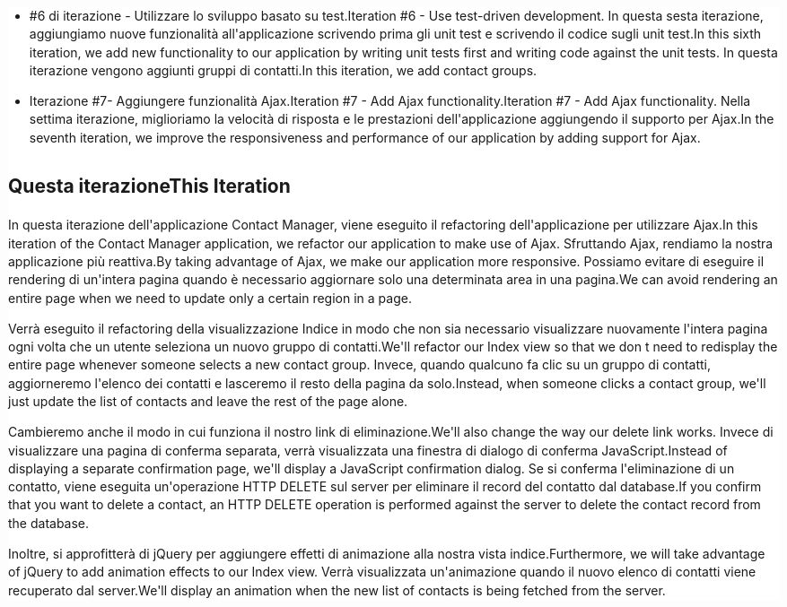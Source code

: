- <span data-ttu-id="e1e3f-128">#6 di iterazione - Utilizzare lo sviluppo basato su test.</span><span class="sxs-lookup"><span data-stu-id="e1e3f-128">Iteration #6 - Use test-driven development.</span></span> <span data-ttu-id="e1e3f-129">In questa sesta iterazione, aggiungiamo nuove funzionalità all'applicazione scrivendo prima gli unit test e scrivendo il codice sugli unit test.</span><span class="sxs-lookup"><span data-stu-id="e1e3f-129">In this sixth iteration, we add new functionality to our application by writing unit tests first and writing code against the unit tests.</span></span> <span data-ttu-id="e1e3f-130">In questa iterazione vengono aggiunti gruppi di contatti.</span><span class="sxs-lookup"><span data-stu-id="e1e3f-130">In this iteration, we add contact groups.</span></span>

- <span data-ttu-id="e1e3f-131">Iterazione #7- Aggiungere funzionalità Ajax.Iteration #7 - Add Ajax functionality.</span><span class="sxs-lookup"><span data-stu-id="e1e3f-131">Iteration #7 - Add Ajax functionality.</span></span> <span data-ttu-id="e1e3f-132">Nella settima iterazione, miglioriamo la velocità di risposta e le prestazioni dell'applicazione aggiungendo il supporto per Ajax.</span><span class="sxs-lookup"><span data-stu-id="e1e3f-132">In the seventh iteration, we improve the responsiveness and performance of our application by adding support for Ajax.</span></span>

## <a name="this-iteration"></a><span data-ttu-id="e1e3f-133">Questa iterazione</span><span class="sxs-lookup"><span data-stu-id="e1e3f-133">This Iteration</span></span>

<span data-ttu-id="e1e3f-134">In questa iterazione dell'applicazione Contact Manager, viene eseguito il refactoring dell'applicazione per utilizzare Ajax.</span><span class="sxs-lookup"><span data-stu-id="e1e3f-134">In this iteration of the Contact Manager application, we refactor our application to make use of Ajax.</span></span> <span data-ttu-id="e1e3f-135">Sfruttando Ajax, rendiamo la nostra applicazione più reattiva.</span><span class="sxs-lookup"><span data-stu-id="e1e3f-135">By taking advantage of Ajax, we make our application more responsive.</span></span> <span data-ttu-id="e1e3f-136">Possiamo evitare di eseguire il rendering di un'intera pagina quando è necessario aggiornare solo una determinata area in una pagina.</span><span class="sxs-lookup"><span data-stu-id="e1e3f-136">We can avoid rendering an entire page when we need to update only a certain region in a page.</span></span>

<span data-ttu-id="e1e3f-137">Verrà eseguito il refactoring della visualizzazione Indice in modo che non sia necessario visualizzare nuovamente l'intera pagina ogni volta che un utente seleziona un nuovo gruppo di contatti.</span><span class="sxs-lookup"><span data-stu-id="e1e3f-137">We'll refactor our Index view so that we don t need to redisplay the entire page whenever someone selects a new contact group.</span></span> <span data-ttu-id="e1e3f-138">Invece, quando qualcuno fa clic su un gruppo di contatti, aggiorneremo l'elenco dei contatti e lasceremo il resto della pagina da solo.</span><span class="sxs-lookup"><span data-stu-id="e1e3f-138">Instead, when someone clicks a contact group, we'll just update the list of contacts and leave the rest of the page alone.</span></span>

<span data-ttu-id="e1e3f-139">Cambieremo anche il modo in cui funziona il nostro link di eliminazione.</span><span class="sxs-lookup"><span data-stu-id="e1e3f-139">We'll also change the way our delete link works.</span></span> <span data-ttu-id="e1e3f-140">Invece di visualizzare una pagina di conferma separata, verrà visualizzata una finestra di dialogo di conferma JavaScript.</span><span class="sxs-lookup"><span data-stu-id="e1e3f-140">Instead of displaying a separate confirmation page, we'll display a JavaScript confirmation dialog.</span></span> <span data-ttu-id="e1e3f-141">Se si conferma l'eliminazione di un contatto, viene eseguita un'operazione HTTP DELETE sul server per eliminare il record del contatto dal database.</span><span class="sxs-lookup"><span data-stu-id="e1e3f-141">If you confirm that you want to delete a contact, an HTTP DELETE operation is performed against the server to delete the contact record from the database.</span></span>

<span data-ttu-id="e1e3f-142">Inoltre, si approfitterà di jQuery per aggiungere effetti di animazione alla nostra vista indice.</span><span class="sxs-lookup"><span data-stu-id="e1e3f-142">Furthermore, we will take advantage of jQuery to add animation effects to our Index view.</span></span> <span data-ttu-id="e1e3f-143">Verrà visualizzata un'animazione quando il nuovo elenco di contatti viene recuperato dal server.</span><span class="sxs-lookup"><span data-stu-id="e1e3f-143">We'll display an animation when the new list of contacts is being fetched from the server.</span></span>
